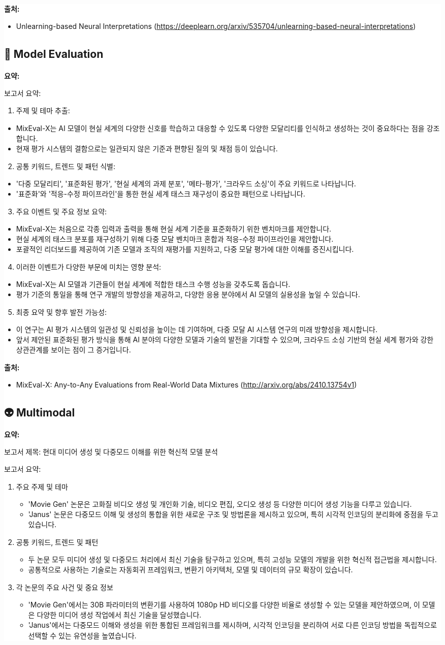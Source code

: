 **출처:**

 - Unlearning-based Neural Interpretations (https://deeplearn.org/arxiv/535704/unlearning-based-neural-interpretations)


## 🫧 Model Evaluation

**요약:**

보고서 요약:

1. 주제 및 테마 추출:
- MixEval-X는 AI 모델이 현실 세계의 다양한 신호를 학습하고 대응할 수 있도록 다양한 모달리티를 인식하고 생성하는 것이 중요하다는 점을 강조합니다.
- 현재 평가 시스템의 결함으로는 일관되지 않은 기준과 편향된 질의 및 채점 등이 있습니다.

2. 공통 키워드, 트렌드 및 패턴 식별:
- '다중 모달리티', '표준화된 평가', '현실 세계의 과제 분포', '메타-평가', '크라우드 소싱'이 주요 키워드로 나타납니다.
- '표준화'와 '적응-수정 파이프라인'을 통한 현실 세계 태스크 재구성이 중요한 패턴으로 나타납니다.

3. 주요 이벤트 및 주요 정보 요약:
- MixEval-X는 처음으로 각종 입력과 출력을 통해 현실 세계 기준을 표준화하기 위한 벤치마크를 제안합니다.
- 현실 세계의 태스크 분포를 재구성하기 위해 다중 모달 벤치마크 혼합과 적응-수정 파이프라인을 제안합니다.
- 포괄적인 리더보드를 제공하여 기존 모델과 조직의 재평가를 지원하고, 다중 모달 평가에 대한 이해를 증진시킵니다.

4. 이러한 이벤트가 다양한 부문에 미치는 영향 분석:
- MixEval-X는 AI 모델과 기관들이 현실 세계에 적합한 태스크 수행 성능을 갖추도록 돕습니다.
- 평가 기준의 통일을 통해 연구 개발의 방향성을 제공하고, 다양한 응용 분야에서 AI 모델의 실용성을 높일 수 있습니다.

5. 최종 요약 및 향후 발전 가능성:
- 이 연구는 AI 평가 시스템의 일관성 및 신뢰성을 높이는 데 기여하며, 다중 모달 AI 시스템 연구의 미래 방향성을 제시합니다.
- 앞서 제안된 표준화된 평가 방식을 통해 AI 분야의 다양한 모델과 기술의 발전을 기대할 수 있으며, 크라우드 소싱 기반의 현실 세계 평가와 강한 상관관계를 보이는 점이 그 증거입니다.

**출처:**

 - MixEval-X: Any-to-Any Evaluations from Real-World Data Mixtures (http://arxiv.org/abs/2410.13754v1)


## 👽 Multimodal

**요약:**

보고서 제목: 현대 미디어 생성 및 다중모드 이해를 위한 혁신적 모델 분석

보고서 요약:

1. 주요 주제 및 테마
   - 'Movie Gen' 논문은 고화질 비디오 생성 및 개인화 기술, 비디오 편집, 오디오 생성 등 다양한 미디어 생성 기능을 다루고 있습니다.
   - 'Janus' 논문은 다중모드 이해 및 생성의 통합을 위한 새로운 구조 및 방법론을 제시하고 있으며, 특히 시각적 인코딩의 분리화에 중점을 두고 있습니다.

2. 공통 키워드, 트렌드 및 패턴
   - 두 논문 모두 미디어 생성 및 다중모드 처리에서 최신 기술을 탐구하고 있으며, 특히 고성능 모델의 개발을 위한 혁신적 접근법을 제시합니다.
   - 공통적으로 사용하는 기술로는 자동회귀 프레임워크, 변환기 아키텍처, 모델 및 데이터의 규모 확장이 있습니다.

3. 각 논문의 주요 사건 및 중요 정보
   - 'Movie Gen'에서는 30B 파라미터의 변환기를 사용하여 1080p HD 비디오를 다양한 비율로 생성할 수 있는 모델을 제안하였으며, 이 모델은 다양한 미디어 생성 작업에서 최신 기술을 달성했습니다.
   - 'Janus'에서는 다중모드 이해와 생성을 위한 통합된 프레임워크를 제시하며, 시각적 인코딩을 분리하여 서로 다른 인코딩 방법을 독립적으로 선택할 수 있는 유연성을 높였습니다.
